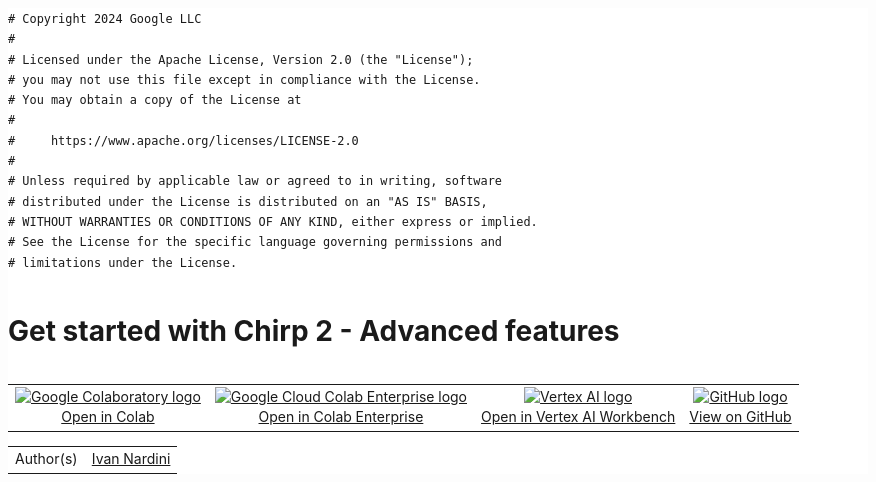 ```
# Copyright 2024 Google LLC
#
# Licensed under the Apache License, Version 2.0 (the "License");
# you may not use this file except in compliance with the License.
# You may obtain a copy of the License at
#
#     https://www.apache.org/licenses/LICENSE-2.0
#
# Unless required by applicable law or agreed to in writing, software
# distributed under the License is distributed on an "AS IS" BASIS,
# WITHOUT WARRANTIES OR CONDITIONS OF ANY KIND, either express or implied.
# See the License for the specific language governing permissions and
# limitations under the License.
```

# Get started with Chirp 2 - Advanced features

<table align="left">
  <td style="text-align: center">
    <a href="https://colab.research.google.com/github/GoogleCloudPlatform/generative-ai/blob/main/audio/speech/getting-started/get_started_with_chirp_2_sdk_features.ipynb">
      <img width="32px" src="https://www.gstatic.com/pantheon/images/bigquery/welcome_page/colab-logo.svg" alt="Google Colaboratory logo"><br> Open in Colab
    </a>
  </td>
  <td style="text-align: center">
    <a href="https://console.cloud.google.com/vertex-ai/colab/import/https:%2F%2Fraw.githubusercontent.com%2FGoogleCloudPlatform%2Fgenerative-ai%2Fmain%2Faudio%2Fspeech%2Fgetting-started%2Fget_started_with_chirp_2_sdk_features.ipynb">
      <img width="32px" src="https://lh3.googleusercontent.com/JmcxdQi-qOpctIvWKgPtrzZdJJK-J3sWE1RsfjZNwshCFgE_9fULcNpuXYTilIR2hjwN" alt="Google Cloud Colab Enterprise logo"><br> Open in Colab Enterprise
    </a>
  </td>
  <td style="text-align: center">
    <a href="https://console.cloud.google.com/vertex-ai/workbench/deploy-notebook?download_url=https://raw.githubusercontent.com/GoogleCloudPlatform/generative-ai/main/audio/speech/getting-started/get_started_with_chirp_2_sdk_features.ipynb">
      <img src="https://www.gstatic.com/images/branding/gcpiconscolors/vertexai/v1/32px.svg" alt="Vertex AI logo"><br> Open in Vertex AI Workbench
    </a>
  </td>
  <td style="text-align: center">
    <a href="https://github.com/GoogleCloudPlatform/generative-ai/blob/main/audio/speech/getting-started/get_started_with_chirp_2_sdk_features.ipynb">
      <img width="32px" src="https://upload.wikimedia.org/wikipedia/commons/9/91/Octicons-mark-github.svg" alt="GitHub logo"><br> View on GitHub
    </a>
  </td>
</table>

| | |
|-|-|
| Author(s) | [Ivan Nardini](https://github.com/inardini) |
